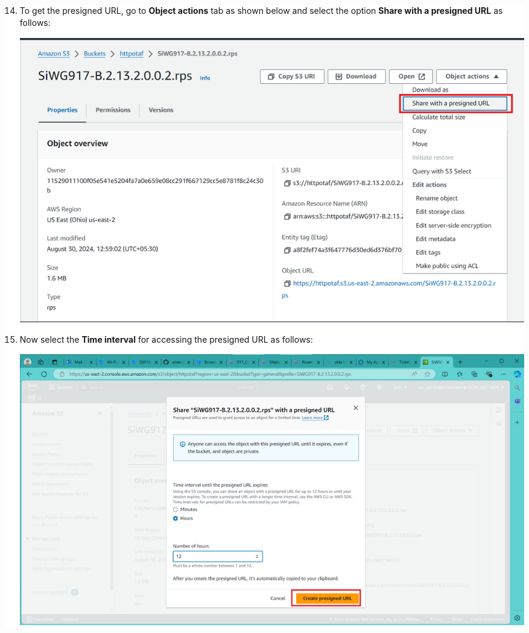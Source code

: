 
14. To get the presigned URL, go to **Object actions** tab as shown below and select the option **Share with a presigned URL** as follows:

    ![Presigned_URL](resources/readme/Presigned_URL.png)

15. Now select the **Time interval** for accessing the presigned URL as follows:

    ![Presigned_URL_1](resources/readme/Time_interval_presigned_URL.png)
